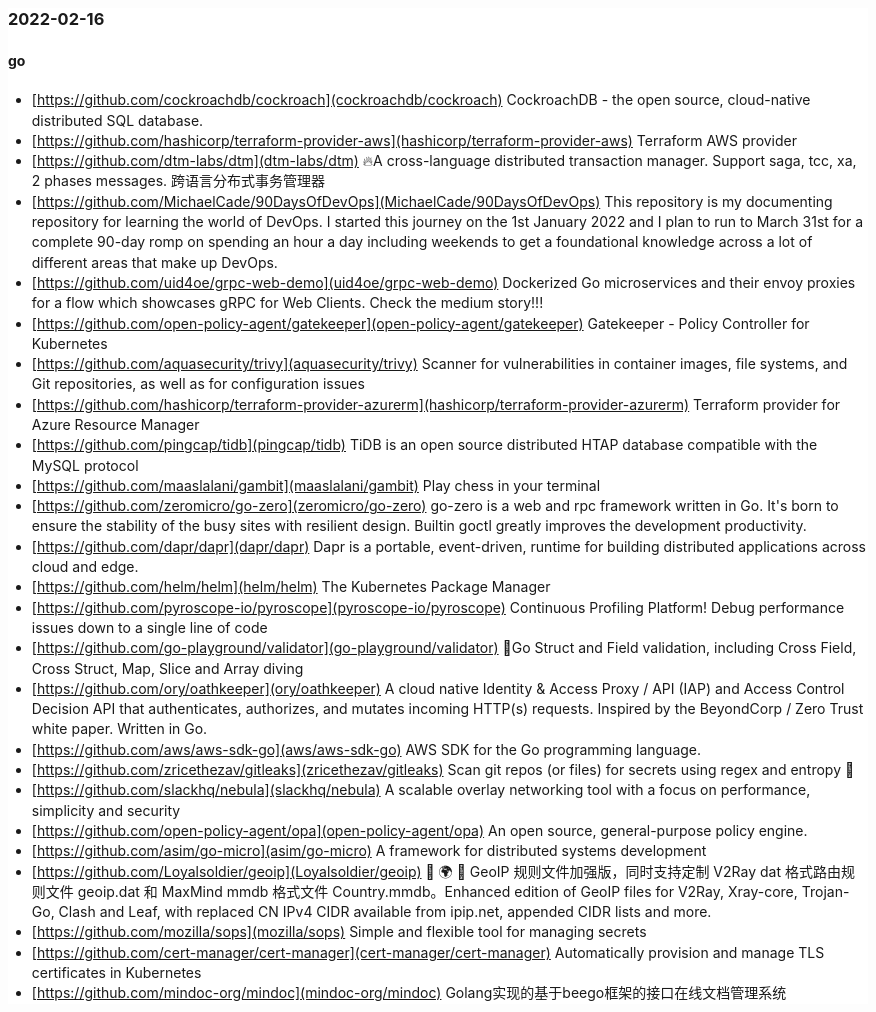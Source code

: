 ### 2022-02-16

#### go
* [https://github.com/cockroachdb/cockroach](cockroachdb/cockroach) CockroachDB - the open source, cloud-native distributed SQL database.
* [https://github.com/hashicorp/terraform-provider-aws](hashicorp/terraform-provider-aws) Terraform AWS provider
* [https://github.com/dtm-labs/dtm](dtm-labs/dtm) 🔥A cross-language distributed transaction manager. Support saga, tcc, xa, 2 phases messages. 跨语言分布式事务管理器
* [https://github.com/MichaelCade/90DaysOfDevOps](MichaelCade/90DaysOfDevOps) This repository is my documenting repository for learning the world of DevOps. I started this journey on the 1st January 2022 and I plan to run to March 31st for a complete 90-day romp on spending an hour a day including weekends to get a foundational knowledge across a lot of different areas that make up DevOps.
* [https://github.com/uid4oe/grpc-web-demo](uid4oe/grpc-web-demo) Dockerized Go microservices and their envoy proxies for a flow which showcases gRPC for Web Clients. Check the medium story!!!
* [https://github.com/open-policy-agent/gatekeeper](open-policy-agent/gatekeeper) Gatekeeper - Policy Controller for Kubernetes
* [https://github.com/aquasecurity/trivy](aquasecurity/trivy) Scanner for vulnerabilities in container images, file systems, and Git repositories, as well as for configuration issues
* [https://github.com/hashicorp/terraform-provider-azurerm](hashicorp/terraform-provider-azurerm) Terraform provider for Azure Resource Manager
* [https://github.com/pingcap/tidb](pingcap/tidb) TiDB is an open source distributed HTAP database compatible with the MySQL protocol
* [https://github.com/maaslalani/gambit](maaslalani/gambit) Play chess in your terminal
* [https://github.com/zeromicro/go-zero](zeromicro/go-zero) go-zero is a web and rpc framework written in Go. It's born to ensure the stability of the busy sites with resilient design. Builtin goctl greatly improves the development productivity.
* [https://github.com/dapr/dapr](dapr/dapr) Dapr is a portable, event-driven, runtime for building distributed applications across cloud and edge.
* [https://github.com/helm/helm](helm/helm) The Kubernetes Package Manager
* [https://github.com/pyroscope-io/pyroscope](pyroscope-io/pyroscope) Continuous Profiling Platform! Debug performance issues down to a single line of code
* [https://github.com/go-playground/validator](go-playground/validator) 💯Go Struct and Field validation, including Cross Field, Cross Struct, Map, Slice and Array diving
* [https://github.com/ory/oathkeeper](ory/oathkeeper) A cloud native Identity & Access Proxy / API (IAP) and Access Control Decision API that authenticates, authorizes, and mutates incoming HTTP(s) requests. Inspired by the BeyondCorp / Zero Trust white paper. Written in Go.
* [https://github.com/aws/aws-sdk-go](aws/aws-sdk-go) AWS SDK for the Go programming language.
* [https://github.com/zricethezav/gitleaks](zricethezav/gitleaks) Scan git repos (or files) for secrets using regex and entropy 🔑
* [https://github.com/slackhq/nebula](slackhq/nebula) A scalable overlay networking tool with a focus on performance, simplicity and security
* [https://github.com/open-policy-agent/opa](open-policy-agent/opa) An open source, general-purpose policy engine.
* [https://github.com/asim/go-micro](asim/go-micro) A framework for distributed systems development
* [https://github.com/Loyalsoldier/geoip](Loyalsoldier/geoip) 🌚 🌍 🌝 GeoIP 规则文件加强版，同时支持定制 V2Ray dat 格式路由规则文件 geoip.dat 和 MaxMind mmdb 格式文件 Country.mmdb。Enhanced edition of GeoIP files for V2Ray, Xray-core, Trojan-Go, Clash and Leaf, with replaced CN IPv4 CIDR available from ipip.net, appended CIDR lists and more.
* [https://github.com/mozilla/sops](mozilla/sops) Simple and flexible tool for managing secrets
* [https://github.com/cert-manager/cert-manager](cert-manager/cert-manager) Automatically provision and manage TLS certificates in Kubernetes
* [https://github.com/mindoc-org/mindoc](mindoc-org/mindoc) Golang实现的基于beego框架的接口在线文档管理系统
